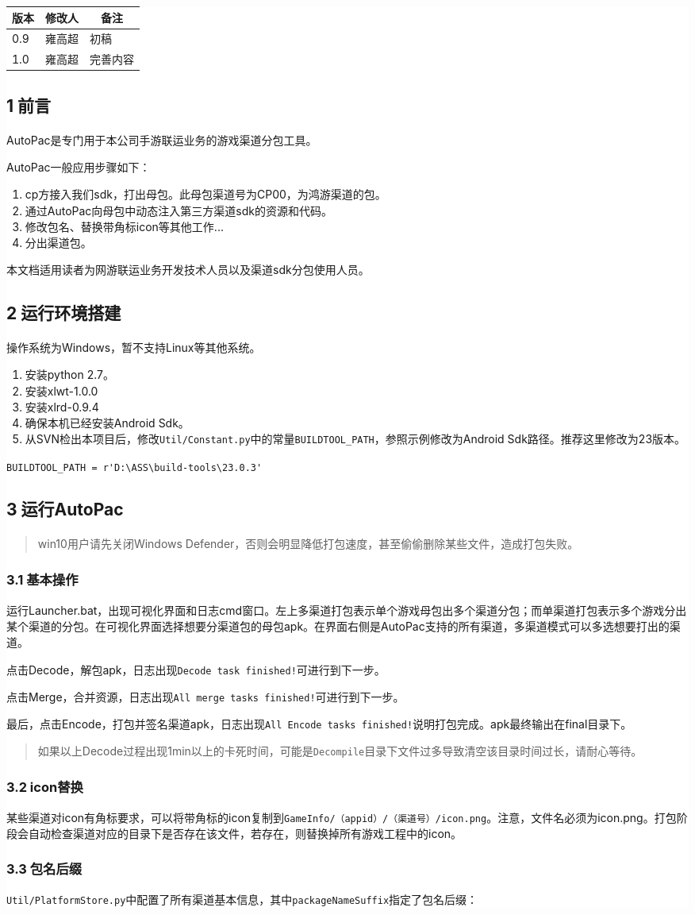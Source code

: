 
版本 | 修改人 | 备注
---|---|---
0.9 | 雍高超 | 初稿 
1.0 | 雍高超 | 完善内容

## 1 前言
AutoPac是专门用于本公司手游联运业务的游戏渠道分包工具。

AutoPac一般应用步骤如下：

1. cp方接入我们sdk，打出母包。此母包渠道号为CP00，为鸿游渠道的包。
2. 通过AutoPac向母包中动态注入第三方渠道sdk的资源和代码。
3. 修改包名、替换带角标icon等其他工作...
4. 分出渠道包。

本文档适用读者为网游联运业务开发技术人员以及渠道sdk分包使用人员。

## 2 运行环境搭建

操作系统为Windows，暂不支持Linux等其他系统。

1. 安装python 2.7。
2. 安装xlwt-1.0.0
3. 安装xlrd-0.9.4
4. 确保本机已经安装Android Sdk。
5. 从SVN检出本项目后，修改`Util/Constant.py`中的常量`BUILDTOOL_PATH`，参照示例修改为Android Sdk路径。推荐这里修改为23版本。
```
BUILDTOOL_PATH = r'D:\ASS\build-tools\23.0.3'
```

## 3 运行AutoPac

> win10用户请先关闭Windows Defender，否则会明显降低打包速度，甚至偷偷删除某些文件，造成打包失败。

### 3.1 基本操作

运行Launcher.bat，出现可视化界面和日志cmd窗口。左上多渠道打包表示单个游戏母包出多个渠道分包；而单渠道打包表示多个游戏分出某个渠道的分包。在可视化界面选择想要分渠道包的母包apk。在界面右侧是AutoPac支持的所有渠道，多渠道模式可以多选想要打出的渠道。

点击Decode，解包apk，日志出现`Decode task finished!`可进行到下一步。

点击Merge，合并资源，日志出现`All merge tasks finished!`可进行到下一步。

最后，点击Encode，打包并签名渠道apk，日志出现`All Encode tasks finished!`说明打包完成。apk最终输出在final目录下。

> 如果以上Decode过程出现1min以上的卡死时间，可能是`Decompile`目录下文件过多导致清空该目录时间过长，请耐心等待。

### 3.2 icon替换
某些渠道对icon有角标要求，可以将带角标的icon复制到`GameInfo/（appid）/（渠道号）/icon.png`。注意，文件名必须为icon.png。打包阶段会自动检查渠道对应的目录下是否存在该文件，若存在，则替换掉所有游戏工程中的icon。

### 3.3 包名后缀
`Util/PlatformStore.py`中配置了所有渠道基本信息，其中`packageNameSuffix`指定了包名后缀：
